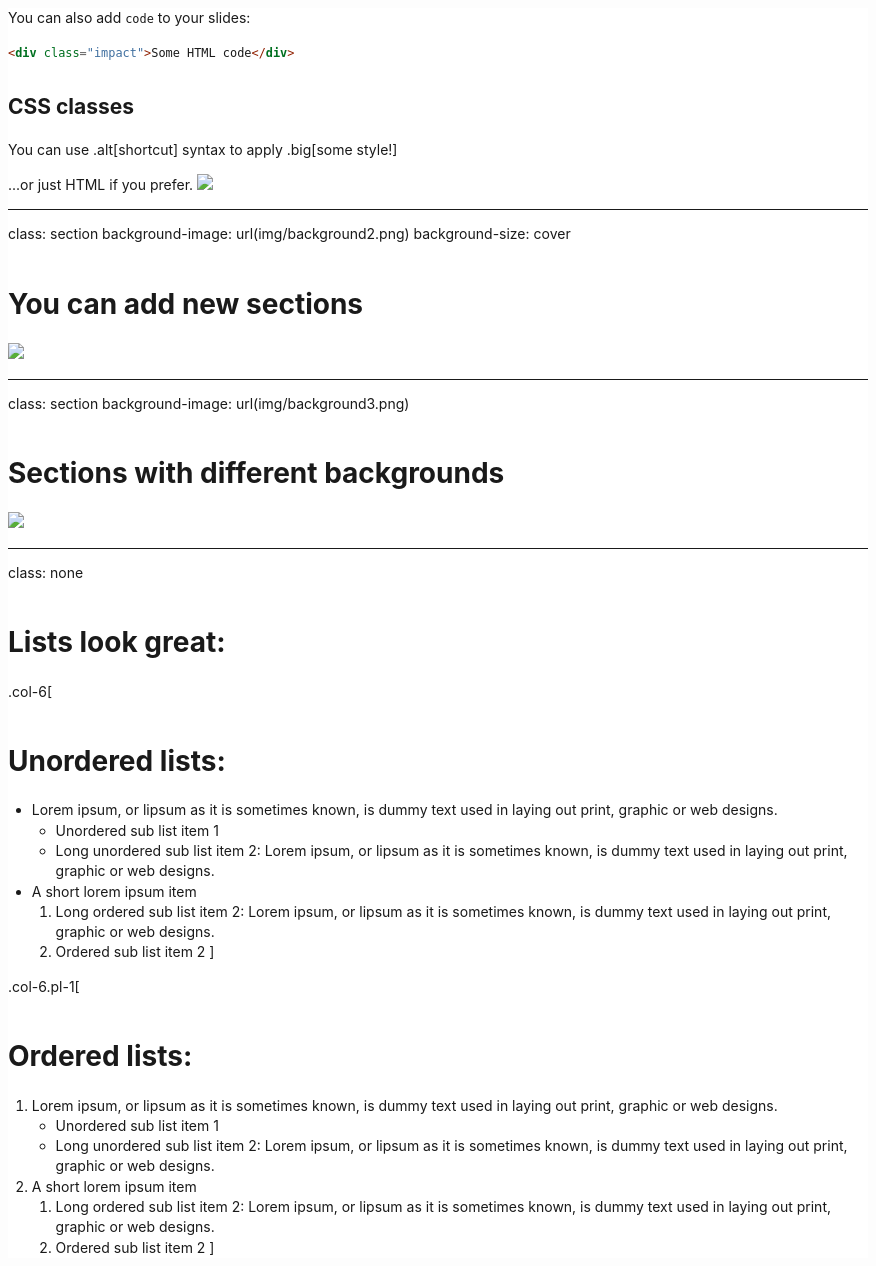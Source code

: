 You can also add `code` to your slides:
```html
<div class="impact">Some HTML code</div>
```

## CSS classes

You can use .alt[shortcut] syntax to apply .big[some style!]

...or just <span class="alt">HTML</span> if you prefer.
<img class="logo-b" src="img/logo_dark_text.png"/>

---
class: section
background-image: url(img/background2.png)
background-size: cover

# You can add new sections
<img class="logo-bc" src="img/logo_white_text.png"/>

---
class: section
background-image: url(img/background3.png)

# Sections with different backgrounds
<img class="logo-bc" src="img/logo_white_text.png"/>

---
class: none

# Lists look great:

.col-6[
# Unordered lists:
- Lorem ipsum, or lipsum as it is sometimes known, is dummy text used in laying out print, graphic or web designs.
    + Unordered sub list item 1
    + Long unordered sub list item 2:  Lorem ipsum, or lipsum as it is sometimes known, is dummy text used in laying out print, graphic or web designs.
- A short lorem ipsum item
    1. Long ordered sub list item 2: Lorem ipsum, or lipsum as it is sometimes known, is dummy text used in laying out print, graphic or web designs.
    2. Ordered sub list item 2
]

.col-6.pl-1[
# Ordered lists:
1. Lorem ipsum, or lipsum as it is sometimes known, is dummy text used in laying out print, graphic or web designs.
    - Unordered sub list item 1
    - Long unordered sub list item 2: Lorem ipsum, or lipsum as it is sometimes known, is dummy text used in laying out print, graphic or web designs.
2. A short lorem ipsum item
    1. Long ordered sub list item 2: Lorem ipsum, or lipsum as it is sometimes known, is dummy text used in laying out print, graphic or web designs.
    2. Ordered sub list item 2 
]